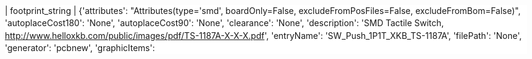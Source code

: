 | footprint_string | {'attributes': "Attributes(type='smd', boardOnly=False, excludeFromPosFiles=False, excludeFromBom=False)", 'autoplaceCost180': 'None', 'autoplaceCost90': 'None', 'clearance': 'None', 'description': 'SMD Tactile Switch, http://www.helloxkb.com/public/images/pdf/TS-1187A-X-X-X.pdf', 'entryName': 'SW_Push_1P1T_XKB_TS-1187A', 'filePath': 'None', 'generator': 'pcbnew', 'graphicItems':